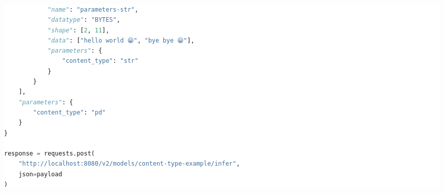 ```python
            "name": "parameters-str",
            "datatype": "BYTES",
            "shape": [2, 11],
            "data": ["hello world 😁", "bye bye 😁"],
            "parameters": {
                "content_type": "str"
            }
        }
    ],
    "parameters": {
        "content_type": "pd"
    }
}

response = requests.post(
    "http://localhost:8080/v2/models/content-type-example/infer",
    json=payload
)
```


```python

```
